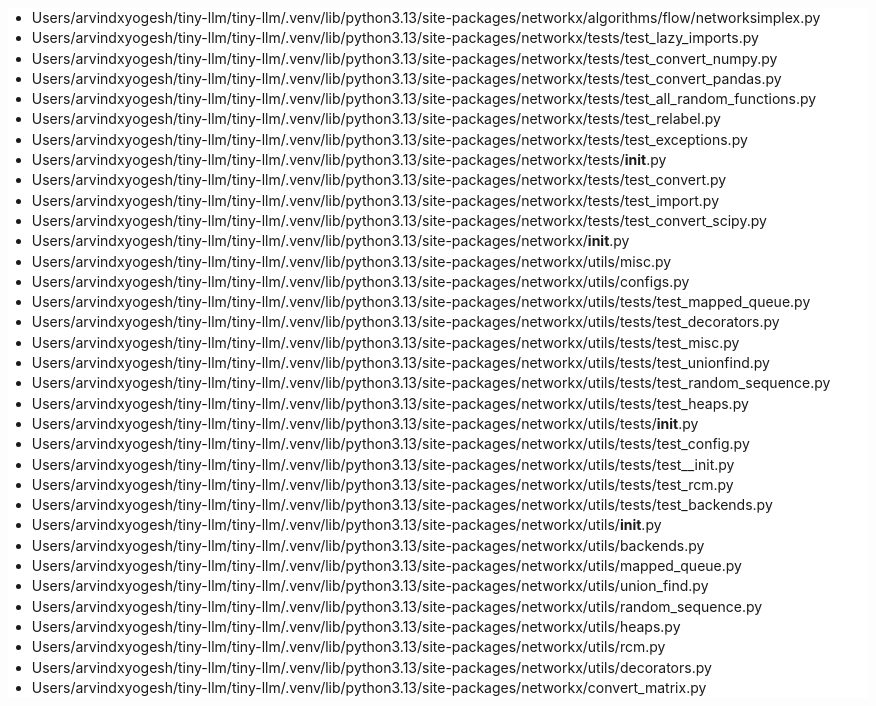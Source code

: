 - Users/arvindxyogesh/tiny-llm/tiny-llm/.venv/lib/python3.13/site-packages/networkx/algorithms/flow/networksimplex.py
- Users/arvindxyogesh/tiny-llm/tiny-llm/.venv/lib/python3.13/site-packages/networkx/tests/test_lazy_imports.py
- Users/arvindxyogesh/tiny-llm/tiny-llm/.venv/lib/python3.13/site-packages/networkx/tests/test_convert_numpy.py
- Users/arvindxyogesh/tiny-llm/tiny-llm/.venv/lib/python3.13/site-packages/networkx/tests/test_convert_pandas.py
- Users/arvindxyogesh/tiny-llm/tiny-llm/.venv/lib/python3.13/site-packages/networkx/tests/test_all_random_functions.py
- Users/arvindxyogesh/tiny-llm/tiny-llm/.venv/lib/python3.13/site-packages/networkx/tests/test_relabel.py
- Users/arvindxyogesh/tiny-llm/tiny-llm/.venv/lib/python3.13/site-packages/networkx/tests/test_exceptions.py
- Users/arvindxyogesh/tiny-llm/tiny-llm/.venv/lib/python3.13/site-packages/networkx/tests/__init__.py
- Users/arvindxyogesh/tiny-llm/tiny-llm/.venv/lib/python3.13/site-packages/networkx/tests/test_convert.py
- Users/arvindxyogesh/tiny-llm/tiny-llm/.venv/lib/python3.13/site-packages/networkx/tests/test_import.py
- Users/arvindxyogesh/tiny-llm/tiny-llm/.venv/lib/python3.13/site-packages/networkx/tests/test_convert_scipy.py
- Users/arvindxyogesh/tiny-llm/tiny-llm/.venv/lib/python3.13/site-packages/networkx/__init__.py
- Users/arvindxyogesh/tiny-llm/tiny-llm/.venv/lib/python3.13/site-packages/networkx/utils/misc.py
- Users/arvindxyogesh/tiny-llm/tiny-llm/.venv/lib/python3.13/site-packages/networkx/utils/configs.py
- Users/arvindxyogesh/tiny-llm/tiny-llm/.venv/lib/python3.13/site-packages/networkx/utils/tests/test_mapped_queue.py
- Users/arvindxyogesh/tiny-llm/tiny-llm/.venv/lib/python3.13/site-packages/networkx/utils/tests/test_decorators.py
- Users/arvindxyogesh/tiny-llm/tiny-llm/.venv/lib/python3.13/site-packages/networkx/utils/tests/test_misc.py
- Users/arvindxyogesh/tiny-llm/tiny-llm/.venv/lib/python3.13/site-packages/networkx/utils/tests/test_unionfind.py
- Users/arvindxyogesh/tiny-llm/tiny-llm/.venv/lib/python3.13/site-packages/networkx/utils/tests/test_random_sequence.py
- Users/arvindxyogesh/tiny-llm/tiny-llm/.venv/lib/python3.13/site-packages/networkx/utils/tests/test_heaps.py
- Users/arvindxyogesh/tiny-llm/tiny-llm/.venv/lib/python3.13/site-packages/networkx/utils/tests/__init__.py
- Users/arvindxyogesh/tiny-llm/tiny-llm/.venv/lib/python3.13/site-packages/networkx/utils/tests/test_config.py
- Users/arvindxyogesh/tiny-llm/tiny-llm/.venv/lib/python3.13/site-packages/networkx/utils/tests/test__init.py
- Users/arvindxyogesh/tiny-llm/tiny-llm/.venv/lib/python3.13/site-packages/networkx/utils/tests/test_rcm.py
- Users/arvindxyogesh/tiny-llm/tiny-llm/.venv/lib/python3.13/site-packages/networkx/utils/tests/test_backends.py
- Users/arvindxyogesh/tiny-llm/tiny-llm/.venv/lib/python3.13/site-packages/networkx/utils/__init__.py
- Users/arvindxyogesh/tiny-llm/tiny-llm/.venv/lib/python3.13/site-packages/networkx/utils/backends.py
- Users/arvindxyogesh/tiny-llm/tiny-llm/.venv/lib/python3.13/site-packages/networkx/utils/mapped_queue.py
- Users/arvindxyogesh/tiny-llm/tiny-llm/.venv/lib/python3.13/site-packages/networkx/utils/union_find.py
- Users/arvindxyogesh/tiny-llm/tiny-llm/.venv/lib/python3.13/site-packages/networkx/utils/random_sequence.py
- Users/arvindxyogesh/tiny-llm/tiny-llm/.venv/lib/python3.13/site-packages/networkx/utils/heaps.py
- Users/arvindxyogesh/tiny-llm/tiny-llm/.venv/lib/python3.13/site-packages/networkx/utils/rcm.py
- Users/arvindxyogesh/tiny-llm/tiny-llm/.venv/lib/python3.13/site-packages/networkx/utils/decorators.py
- Users/arvindxyogesh/tiny-llm/tiny-llm/.venv/lib/python3.13/site-packages/networkx/convert_matrix.py